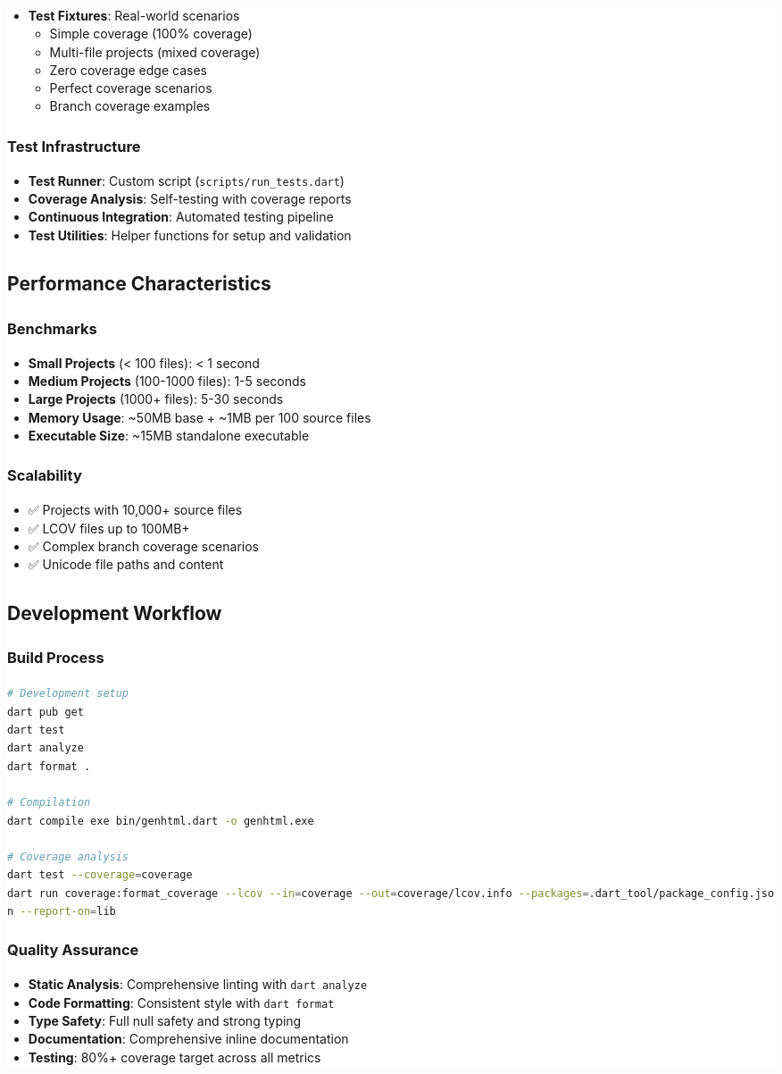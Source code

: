 - **Test Fixtures**: Real-world scenarios
  - Simple coverage (100% coverage)
  - Multi-file projects (mixed coverage)
  - Zero coverage edge cases
  - Perfect coverage scenarios
  - Branch coverage examples

### Test Infrastructure
- **Test Runner**: Custom script (`scripts/run_tests.dart`)
- **Coverage Analysis**: Self-testing with coverage reports
- **Continuous Integration**: Automated testing pipeline
- **Test Utilities**: Helper functions for setup and validation

## Performance Characteristics

### Benchmarks
- **Small Projects** (< 100 files): < 1 second
- **Medium Projects** (100-1000 files): 1-5 seconds
- **Large Projects** (1000+ files): 5-30 seconds
- **Memory Usage**: ~50MB base + ~1MB per 100 source files
- **Executable Size**: ~15MB standalone executable

### Scalability
- ✅ Projects with 10,000+ source files
- ✅ LCOV files up to 100MB+
- ✅ Complex branch coverage scenarios
- ✅ Unicode file paths and content

## Development Workflow

### Build Process
```bash
# Development setup
dart pub get
dart test
dart analyze
dart format .

# Compilation
dart compile exe bin/genhtml.dart -o genhtml.exe

# Coverage analysis
dart test --coverage=coverage
dart run coverage:format_coverage --lcov --in=coverage --out=coverage/lcov.info --packages=.dart_tool/package_config.json --report-on=lib
```

### Quality Assurance
- **Static Analysis**: Comprehensive linting with `dart analyze`
- **Code Formatting**: Consistent style with `dart format`
- **Type Safety**: Full null safety and strong typing
- **Documentation**: Comprehensive inline documentation
- **Testing**: 80%+ coverage target across all metrics
